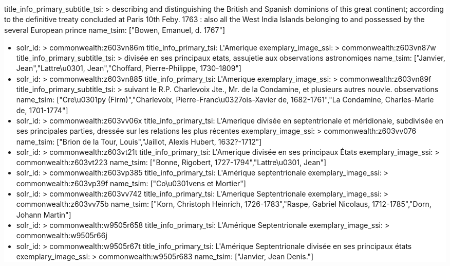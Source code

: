   title_info_primary_subtitle_tsi: > 
    describing and distinguishing the British and Spanish dominions of this great
    continent; according to the definitive treaty concluded at Paris 10th Feby. 1763
    : also all the West India Islands belonging to and possessed by the several
    European prince
  name_tsim: ["Bowen, Emanuel, d. 1767"]
- solr_id: > 
  commonwealth:z603vn86m
  title_info_primary_tsi: L'Amerique
  exemplary_image_ssi: > 
  commonwealth:z603vn87w
  title_info_primary_subtitle_tsi: > 
    divisée en ses principaux etats, assujetie aux observations astronomiqes
  name_tsim: ["Janvier, Jean","Lattre\u0301, Jean","Choffard, Pierre-Philippe,
    1730-1809"]
- solr_id: > 
  commonwealth:z603vn885
  title_info_primary_tsi: L'Amerique
  exemplary_image_ssi: > 
  commonwealth:z603vn89f
  title_info_primary_subtitle_tsi: > 
    suivant le R.P. Charlevoix Jte., Mr. de la Condamine, et plusieurs autres
    nouvle. observations
  name_tsim: ["Cre\u0301py (Firm)","Charlevoix, Pierre-Franc\u0327ois-Xavier de,
    1682-1761","La Condamine, Charles-Marie de, 1701-1774"]
- solr_id: > 
  commonwealth:z603vv06x
  title_info_primary_tsi: L'Amerique divisée en septentrionale et
    méridionale, subdivisée en ses principales parties, dressée sur les
    relations les plus récentes
  exemplary_image_ssi: > 
  commonwealth:z603vv076
  name_tsim: ["Brion de la Tour, Louis","Jaillot, Alexis Hubert, 1632?-1712"]
- solr_id: > 
  commonwealth:z603vt21t
  title_info_primary_tsi: L'Amerique divisée en ses principaux États
  exemplary_image_ssi: > 
  commonwealth:z603vt223
  name_tsim: ["Bonne, Rigobert, 1727-1794","Lattre\u0301, Jean"]
- solr_id: > 
  commonwealth:z603vp385
  title_info_primary_tsi: L'Amérique septentrionale
  exemplary_image_ssi: > 
  commonwealth:z603vp39f
  name_tsim: ["Co\u0301vens et Mortier"]
- solr_id: > 
  commonwealth:z603vv742
  title_info_primary_tsi: L'Amerique Septentrionale
  exemplary_image_ssi: > 
  commonwealth:z603vv75b
  name_tsim: ["Korn, Christoph Heinrich, 1726-1783","Raspe, Gabriel Nicolaus,
    1712-1785","Dorn, Johann Martin"]
- solr_id: > 
  commonwealth:w9505r658
  title_info_primary_tsi: L'Amérique Septentrionale
  exemplary_image_ssi: > 
  commonwealth:w9505r66j
- solr_id: > 
  commonwealth:w9505r67t
  title_info_primary_tsi: L'Amérique Septentrionale divisée en ses
    principaux états
  exemplary_image_ssi: > 
  commonwealth:w9505r683
  name_tsim: ["Janvier, Jean Denis."]